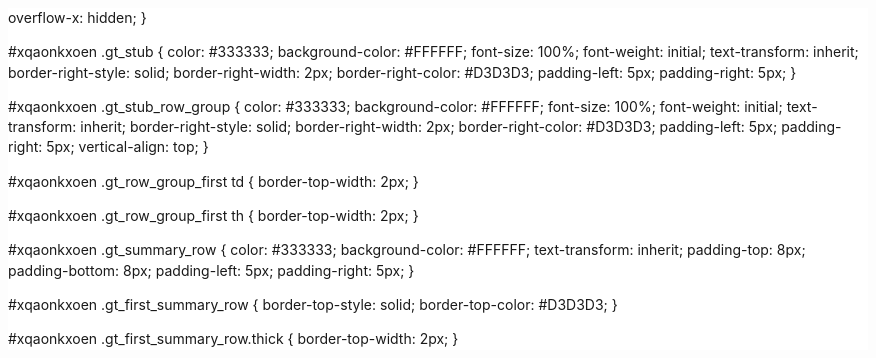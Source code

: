   overflow-x: hidden;
}

#xqaonkxoen .gt_stub {
  color: #333333;
  background-color: #FFFFFF;
  font-size: 100%;
  font-weight: initial;
  text-transform: inherit;
  border-right-style: solid;
  border-right-width: 2px;
  border-right-color: #D3D3D3;
  padding-left: 5px;
  padding-right: 5px;
}

#xqaonkxoen .gt_stub_row_group {
  color: #333333;
  background-color: #FFFFFF;
  font-size: 100%;
  font-weight: initial;
  text-transform: inherit;
  border-right-style: solid;
  border-right-width: 2px;
  border-right-color: #D3D3D3;
  padding-left: 5px;
  padding-right: 5px;
  vertical-align: top;
}

#xqaonkxoen .gt_row_group_first td {
  border-top-width: 2px;
}

#xqaonkxoen .gt_row_group_first th {
  border-top-width: 2px;
}

#xqaonkxoen .gt_summary_row {
  color: #333333;
  background-color: #FFFFFF;
  text-transform: inherit;
  padding-top: 8px;
  padding-bottom: 8px;
  padding-left: 5px;
  padding-right: 5px;
}

#xqaonkxoen .gt_first_summary_row {
  border-top-style: solid;
  border-top-color: #D3D3D3;
}

#xqaonkxoen .gt_first_summary_row.thick {
  border-top-width: 2px;
}
